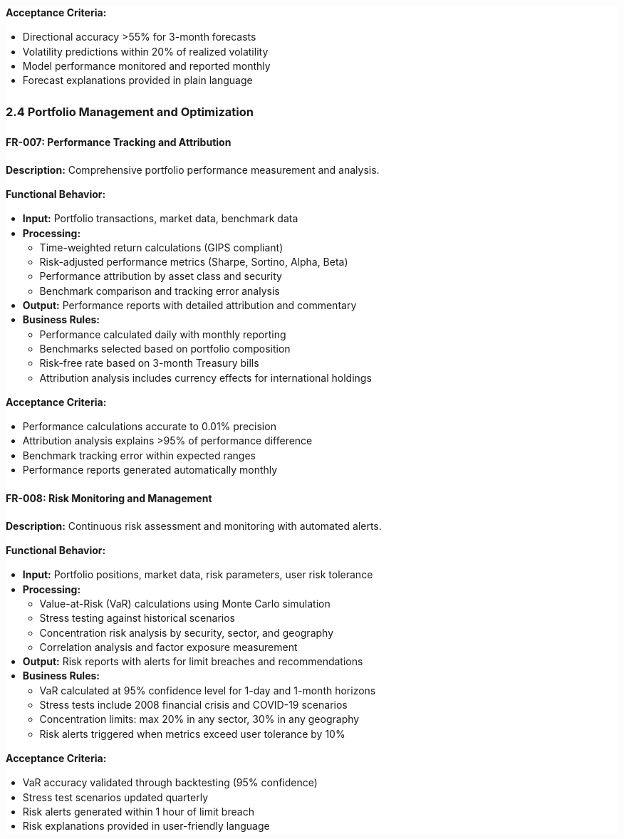 **Acceptance Criteria:**
- Directional accuracy >55% for 3-month forecasts
- Volatility predictions within 20% of realized volatility
- Model performance monitored and reported monthly
- Forecast explanations provided in plain language

### 2.4 Portfolio Management and Optimization

#### FR-007: Performance Tracking and Attribution
**Description:** Comprehensive portfolio performance measurement and analysis.

**Functional Behavior:**
- **Input:** Portfolio transactions, market data, benchmark data
- **Processing:**
  - Time-weighted return calculations (GIPS compliant)
  - Risk-adjusted performance metrics (Sharpe, Sortino, Alpha, Beta)
  - Performance attribution by asset class and security
  - Benchmark comparison and tracking error analysis
- **Output:** Performance reports with detailed attribution and commentary
- **Business Rules:**
  - Performance calculated daily with monthly reporting
  - Benchmarks selected based on portfolio composition
  - Risk-free rate based on 3-month Treasury bills
  - Attribution analysis includes currency effects for international holdings

**Acceptance Criteria:**
- Performance calculations accurate to 0.01% precision
- Attribution analysis explains >95% of performance difference
- Benchmark tracking error within expected ranges
- Performance reports generated automatically monthly

#### FR-008: Risk Monitoring and Management
**Description:** Continuous risk assessment and monitoring with automated alerts.

**Functional Behavior:**
- **Input:** Portfolio positions, market data, risk parameters, user risk tolerance
- **Processing:**
  - Value-at-Risk (VaR) calculations using Monte Carlo simulation
  - Stress testing against historical scenarios
  - Concentration risk analysis by security, sector, and geography
  - Correlation analysis and factor exposure measurement
- **Output:** Risk reports with alerts for limit breaches and recommendations
- **Business Rules:**
  - VaR calculated at 95% confidence level for 1-day and 1-month horizons
  - Stress tests include 2008 financial crisis and COVID-19 scenarios
  - Concentration limits: max 20% in any sector, 30% in any geography
  - Risk alerts triggered when metrics exceed user tolerance by 10%

**Acceptance Criteria:**
- VaR accuracy validated through backtesting (95% confidence)
- Stress test scenarios updated quarterly
- Risk alerts generated within 1 hour of limit breach
- Risk explanations provided in user-friendly language

